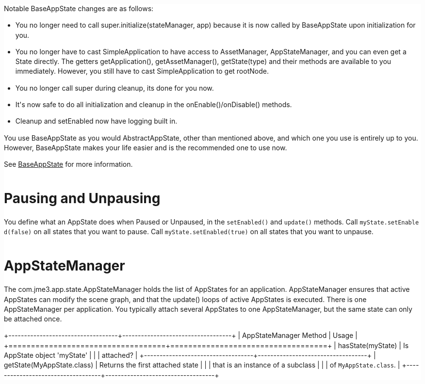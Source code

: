 Notable BaseAppState changes are as follows:

-   You no longer need to call super.initialize(stateManager, app)
    because it is now called by BaseAppState upon initialization for
    you.

-   You no longer have to cast SimpleApplication to have access to
    AssetManager, AppStateManager, and you can even get a State
    directly. The getters getApplication(), getAssetManager(),
    getState(type) and their methods are available to you immediately.
    However, you still have to cast SimpleApplication to get rootNode.

-   You no longer call super during cleanup, its done for you now.

-   It's now safe to do all initialization and cleanup in the
    onEnable()/onDisable() methods.

-   Cleanup and setEnabled now have logging built in.

You use BaseAppState as you would AbstractAppState, other than mentioned
above, and which one you use is entirely up to you. However,
BaseAppState makes your life easier and is the recommended one to use
now.

See [BaseAppState]({link-javadoc}/com/jme3/app/state/BaseAppState.html)
for more information.

Pausing and Unpausing
=====================

You define what an AppState does when Paused or Unpaused, in the
`setEnabled()` and `update()` methods. Call `myState.setEnabled(false)`
on all states that you want to pause. Call `myState.setEnabled(true)` on
all states that you want to unpause.

AppStateManager
===============

The com.jme3.app.state.AppStateManager holds the list of AppStates for
an application. AppStateManager ensures that active AppStates can modify
the scene graph, and that the update() loops of active AppStates is
executed. There is one AppStateManager per application. You typically
attach several AppStates to one AppStateManager, but the same state can
only be attached once.

+-----------------------------------+-----------------------------------+
| AppStateManager Method            | Usage                             |
+===================================+===================================+
| hasState(myState)                 | Is AppState object \'myState\'    |
|                                   | attached?                         |
+-----------------------------------+-----------------------------------+
| getState(MyAppState.class)        | Returns the first attached state  |
|                                   | that is an instance of a subclass |
|                                   | of `MyAppState.class`.            |
+-----------------------------------+-----------------------------------+
